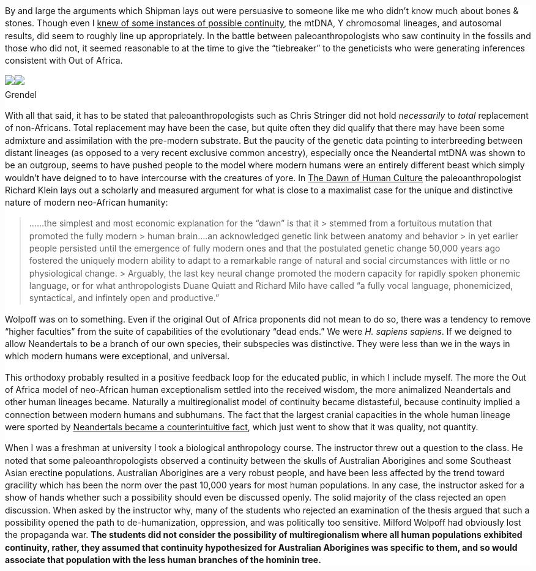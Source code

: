 By and large the arguments which Shipman lays out were persuasive to someone like me who didn’t know much about bones & stones. Though even I [knew of some instances of possible continuity](https://www.gnxp.com/blog/2009/09/edar-shovel-shaped-incisor.php), the mtDNA, Y chromosomal lineages, and autosomal results, did seem to roughly line up appropriately. In the battle between paleoanthropologists who saw continuity in the fossils and those who did not, it seemed reasonable to at the time to give the “tiebreaker” to the geneticists who were generating inferences consistent with Out of Africa.

[![](https://i0.wp.com/blogs.discovermagazine.com/gnxp/files/2010/12/466px-Stories_of_beowulf_gr.png?resize=200%2C330)![](https://i0.wp.com/blogs.discovermagazine.com/gnxp/files/2010/12/466px-Stories_of_beowulf_gr.png?resize=200%2C330)](https://i0.wp.com/blogs.discovermagazine.com/gnxp/files/2010/12/466px-Stories_of_beowulf_gr.png)  
Grendel

With all that said, it has to be stated that paleoanthropologists such as Chris Stringer did not hold *necessarily* to *total* replacement of non-Africans. Total replacement may have been the case, but quite often they did qualify that there may have been some admixture and assimilation with the pre-modern substrate. But the paucity of the genetic data pointing to interbreeding between distant lineages (as opposed to a very recent exclusive common ancestry), especially once the Neandertal mtDNA was shown to be an outgroup, seems to have pushed people to the model where modern humans were an entirely different beast which simply wouldn’t have deigned to to have intercourse with the creatures of yore. In [The Dawn of Human Culture](https://www.amazon.com/exec/obidos/ASIN/0471252522/geneexpressio-20) the paleoanthropologist Richard Klein lays out a scholarly and measured argument for what is close to a maximalist case for the unique and distinctive nature of modern neo-African humanity:

> ……the simplest and most economic explanation for the “dawn” is that it > stemmed from a fortuitous mutation that promoted the fully modern > human brain….an acknowledged genetic link between anatomy and behavior > in yet earlier people persisted until the emergence of fully modern ones and that the postulated genetic change 50,000 years ago fostered the uniquely modern ability to adapt to a remarkable range of natural and social circumstances with little or no physiological change. >
> Arguably, the last key neural change promoted the modern capacity for rapidly spoken phonemic language, or for what anthropologists Duane Quiatt and Richard Milo have called “a fully vocal language, phonemicized, syntactical, and infintely open and productive.”

Wolpoff was on to something. Even if the original Out of Africa proponents did not mean to do so, there was a tendency to remove “higher faculties” from the suite of capabilities of the evolutionary “dead ends.” We were *H. sapiens sapiens*. If we deigned to allow Neandertals to be a branch of our own species, their subspecies was distinctive. They were less than we in the ways in which modern humans were exceptional, and universal.

This orthodoxy probably resulted in a positive feedback loop for the educated public, in which I include myself. The more the Out of Africa model of neo-African human exceptionalism settled into the received wisdom, the more animalized Neandertals and other human lineages became. Naturally a multiregionalist model of continuity became distasteful, because continuity implied a connection between modern humans and subhumans. The fact that the largest cranial capacities in the whole human lineage were sported by [Neandertals became a counterintuitive fact](http://www.genetic-inference.co.uk/blog/2010/04/crunching-the-data-on-human-brain-evolution/), which just went to show that it was quality, not quantity.

When I was a freshman at university I took a biological anthropology course. The instructor threw out a question to the class. He noted that some paleoanthropologists observed a continuity between the skulls of Australian Aborigines and some Southeast Asian erectine populations. Australian Aborigines are a very robust people, and have been less affected by the trend toward gracility which has been the norm over the past 10,000 years for most human populations. In any case, the instructor asked for a show of hands whether such a possibility should even be discussed openly. The solid majority of the class rejected an open discussion. When asked by the instructor why, many of the students who rejected an examination of the thesis argued that such a possibility opened the path to de-humanization, oppression, and was politically too sensitive. Milford Wolpoff had obviously lost the propaganda war. **The students did not consider the possibility of multiregionalism where all human populations exhibited continuity, rather, they assumed that continuity hypothesized for Australian Aborigines was specific to them, and so would associate that population with the less human branches of the hominin tree.**
